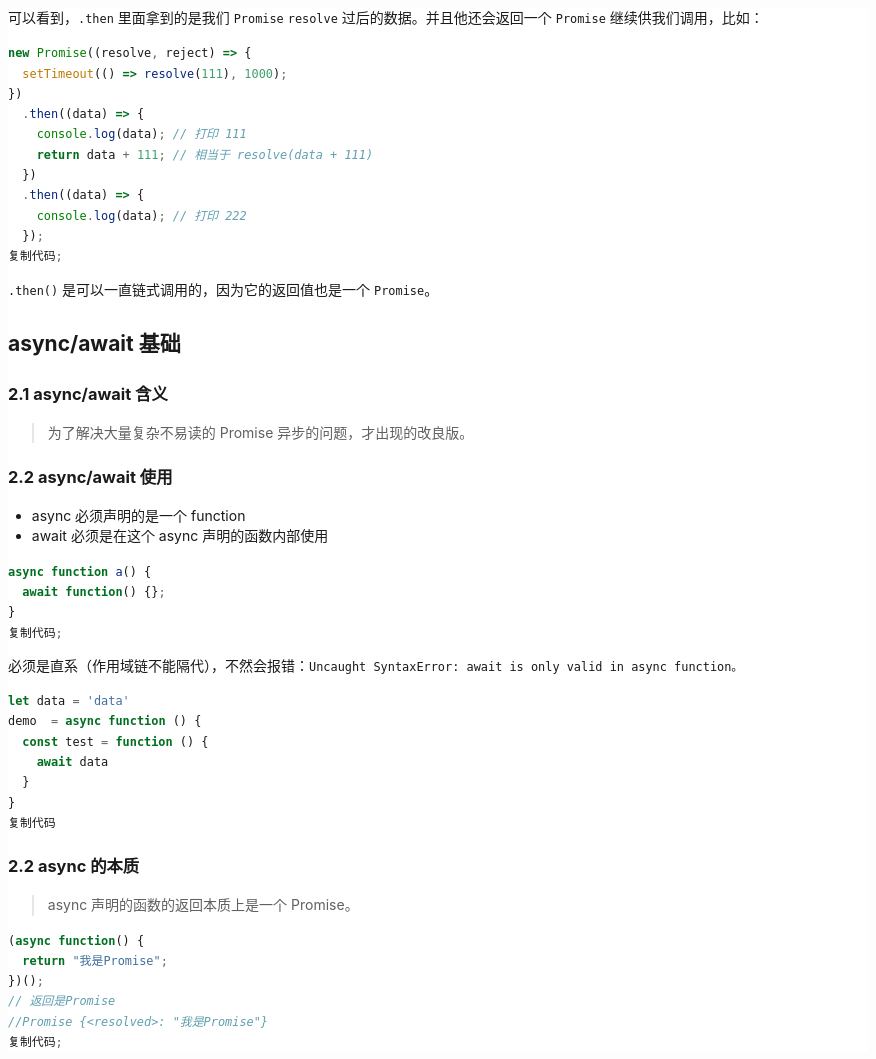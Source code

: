 可以看到，`.then` 里面拿到的是我们 `Promise` `resolve` 过后的数据。并且他还会返回一个 `Promise` 继续供我们调用，比如：

```js
new Promise((resolve, reject) => {
  setTimeout(() => resolve(111), 1000);
})
  .then((data) => {
    console.log(data); // 打印 111
    return data + 111; // 相当于 resolve(data + 111)
  })
  .then((data) => {
    console.log(data); // 打印 222
  });
复制代码;
```

`.then()` 是可以一直链式调用的，因为它的返回值也是一个 `Promise`。

## async/await 基础

### 2.1 async/await 含义

> 为了解决大量复杂不易读的 Promise 异步的问题，才出现的改良版。

### 2.2 async/await 使用

- async 必须声明的是一个 function
- await 必须是在这个 async 声明的函数内部使用

```js
async function a() {
  await function() {};
}
复制代码;
```

必须是直系（作用域链不能隔代），不然会报错：`Uncaught SyntaxError: await is only valid in async function。`

```js
let data = 'data'
demo  = async function () {
  const test = function () {
    await data
  }
}
复制代码
```

### 2.2 async 的本质

> async 声明的函数的返回本质上是一个 Promise。

```js
(async function() {
  return "我是Promise";
})();
// 返回是Promise
//Promise {<resolved>: "我是Promise"}
复制代码;
```
